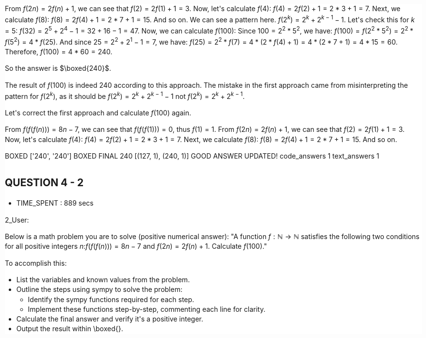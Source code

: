 From $f(2n)=2f(n)+1$, we can see that $f(2)=2f(1)+1=3$.
Now, let's calculate $f(4)$:
$f(4) = 2f(2) + 1 = 2*3 + 1 = 7$.
Next, we calculate $f(8)$:
$f(8) = 2f(4) + 1 = 2*7 + 1 = 15$.
And so on.
We can see a pattern here. $f(2^k) = 2^k + 2^{k-1} - 1$.
Let's check this for $k=5$:
$f(32) = 2^5 + 2^4 - 1 = 32 + 16 - 1 = 47$.
Now, we can calculate $f(100)$:
Since $100 = 2^2 * 5^2$, we have:
$f(100) = f(2^2 * 5^2) = 2^2 * f(5^2) = 4 * f(25)$.
And since $25 = 2^2 + 2^1 - 1 = 7$, we have:
$f(25) = 2^2 * f(7) = 4 * (2*f(4) + 1) = 4 * (2*7 + 1) = 4 * 15 = 60$.
Therefore, $f(100) = 4 * 60 = 240$.

So the answer is $\boxed{240}$.

The result of $f(100)$ is indeed $240$ according to this approach. The mistake in the first approach came from misinterpreting the pattern for $f(2^k)$, as it should be $f(2^k) = 2^k + 2^{k-1} - 1$ not $f(2^k) = 2^k + 2^{k-1}$.

Let's correct the first approach and calculate $f(100)$ again.

From $f(f(f(n)))=8n-7$, we can see that $f(f(f(1)))=0$, thus $f(1)=1$.
From $f(2n)=2f(n)+1$, we can see that $f(2)=2f(1)+1=3$.
Now, let's calculate $f(4)$:
$f(4) = 2f(2) + 1 = 2*3 + 1 = 7$.
Next, we calculate $f(8)$:
$f(8) = 2f(4) + 1 = 2*7 + 1 = 15$.
And so on.


BOXED ['240', '240']
BOXED FINAL 240
[(127, 1), (240, 1)]
GOOD ANSWER UPDATED!
code_answers 1 text_answers 1



## QUESTION 4 - 2 
- TIME_SPENT : 889 secs

2_User:

Below is a math problem you are to solve (positive numerical answer):
"A function $f: \mathbb N \to \mathbb N$ satisfies the following two conditions for all positive integers $n$:$f(f(f(n)))=8n-7$ and $f(2n)=2f(n)+1$. Calculate $f(100)$."

To accomplish this:
- List the variables and known values from the problem.
- Outline the steps using sympy to solve the problem:
  * Identify the sympy functions required for each step.
  * Implement these functions step-by-step, commenting each line for clarity.
- Calculate the final answer and verify it's a positive integer.
- Output the result within \boxed{}.
